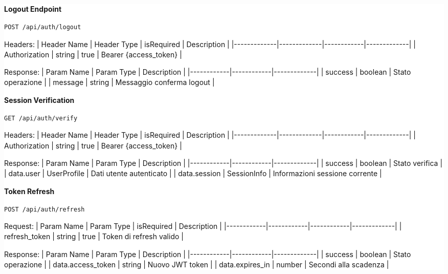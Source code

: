**Logout Endpoint**
```
POST /api/auth/logout
```

Headers:
| Header Name | Header Type | isRequired | Description |
|-------------|-------------|------------|-------------|
| Authorization | string | true | Bearer {access_token} |

Response:
| Param Name | Param Type | Description |
|------------|------------|-------------|
| success | boolean | Stato operazione |
| message | string | Messaggio conferma logout |

**Session Verification**
```
GET /api/auth/verify
```

Headers:
| Header Name | Header Type | isRequired | Description |
|-------------|-------------|------------|-------------|
| Authorization | string | true | Bearer {access_token} |

Response:
| Param Name | Param Type | Description |
|------------|------------|-------------|
| success | boolean | Stato verifica |
| data.user | UserProfile | Dati utente autenticato |
| data.session | SessionInfo | Informazioni sessione corrente |

**Token Refresh**
```
POST /api/auth/refresh
```

Request:
| Param Name | Param Type | isRequired | Description |
|------------|------------|------------|-------------|
| refresh_token | string | true | Token di refresh valido |

Response:
| Param Name | Param Type | Description |
|------------|------------|-------------|
| success | boolean | Stato operazione |
| data.access_token | string | Nuovo JWT token |
| data.expires_in | number | Secondi alla scadenza |
